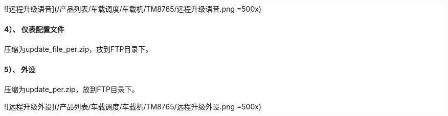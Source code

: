![远程升级语音](/产品列表/车载调度/车载机/TM8765/远程升级语音.png =500x)  

#### 4）、 仪表配置文件

压缩为update_file_per.zip，放到FTP目录下。

#### 5）、 外设

压缩为update_per.zip，放到FTP目录下。

![远程升级外设](/产品列表/车载调度/车载机/TM8765/远程升级外设.png =500x)  

<style scoped>
.affix-container {
  float: right;
  /* padding-right: 20px; 设置右距离 */
}
</style>